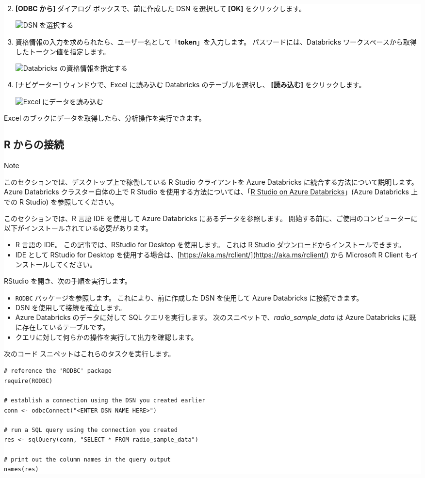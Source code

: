2. **[ODBC から]** ダイアログ ボックスで、前に作成した DSN を選択して **[OK]** をクリックします。

    ![DSN を選択する](./media/connect-databricks-excel-python-r/excel-select-dsn.png "DSN を選択する")

3. 資格情報の入力を求められたら、ユーザー名として「**token**」を入力します。 パスワードには、Databricks ワークスペースから取得したトークン値を指定します。

    ![Databricks の資格情報を指定する](./media/connect-databricks-excel-python-r/excel-databricks-token.png "DSN を選択する")

4. [ナビゲーター] ウィンドウで、Excel に読み込む Databricks のテーブルを選択し、 **[読み込む]** をクリックします。 

    ![Excel にデータを読み込む](./media/connect-databricks-excel-python-r/excel-load-data.png "Excel にデータを読み込む")

Excel のブックにデータを取得したら、分析操作を実行できます。

## <a name="connect-from-r"></a>R からの接続

> [!NOTE]
> このセクションでは、デスクトップ上で稼働している R Studio クライアントを Azure Databricks に統合する方法について説明します。 Azure Databricks クラスター自体の上で R Studio を使用する方法については、「[R Studio on Azure Databricks](https://docs.azuredatabricks.net/spark/latest/sparkr/rstudio.html)」(Azure Databricks 上での R Studio) を参照してください。

このセクションでは、R 言語 IDE を使用して Azure Databricks にあるデータを参照します。 開始する前に、ご使用のコンピューターに以下がインストールされている必要があります。

* R 言語の IDE。 この記事では、RStudio for Desktop を使用します。 これは [R Studio ダウンロード](https://www.rstudio.com/products/rstudio/download/)からインストールできます。
* IDE として RStudio for Desktop を使用する場合は、[https://aka.ms/rclient/](https://aka.ms/rclient/) から Microsoft R Client もインストールしてください。 

RStudio を開き、次の手順を実行します。

- `RODBC` パッケージを参照します。 これにより、前に作成した DSN を使用して Azure Databricks に接続できます。
- DSN を使用して接続を確立します。
- Azure Databricks のデータに対して SQL クエリを実行します。 次のスニペットで、*radio_sample_data* は Azure Databricks に既に存在しているテーブルです。
- クエリに対して何らかの操作を実行して出力を確認します。 

次のコード スニペットはこれらのタスクを実行します。

    # reference the 'RODBC' package
    require(RODBC)
    
    # establish a connection using the DSN you created earlier
    conn <- odbcConnect("<ENTER DSN NAME HERE>")
    
    # run a SQL query using the connection you created
    res <- sqlQuery(conn, "SELECT * FROM radio_sample_data")
    
    # print out the column names in the query output
    names(res) 
        